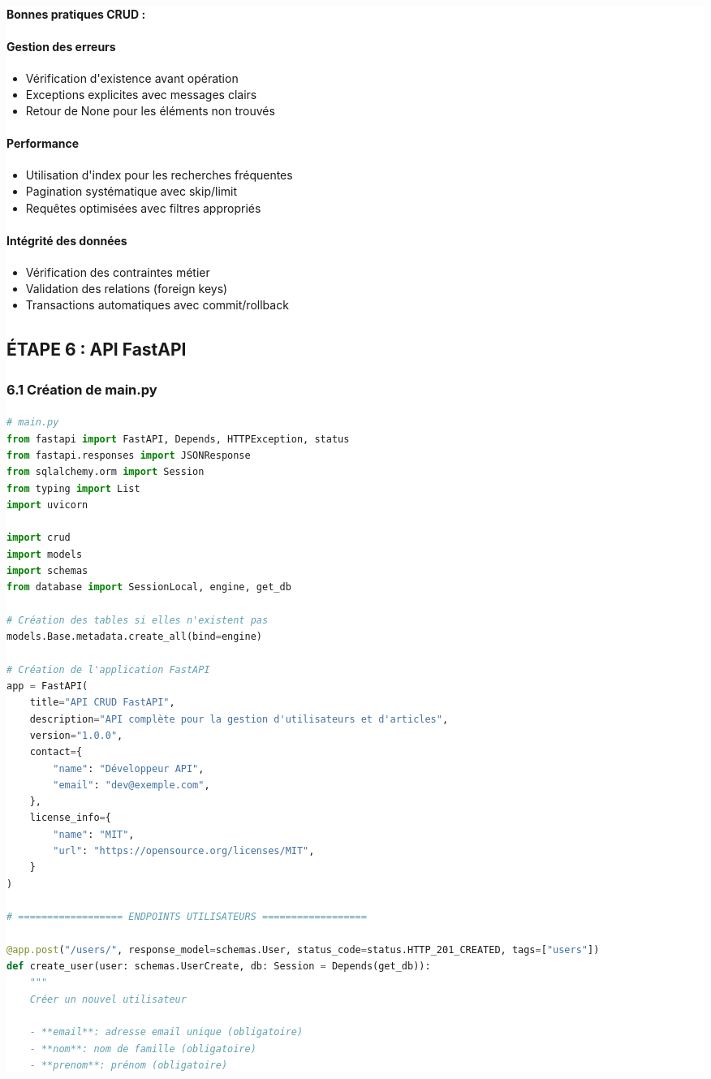 **Bonnes pratiques CRUD :**

#### Gestion des erreurs
- Vérification d'existence avant opération
- Exceptions explicites avec messages clairs
- Retour de None pour les éléments non trouvés

#### Performance
- Utilisation d'index pour les recherches fréquentes
- Pagination systématique avec skip/limit
- Requêtes optimisées avec filtres appropriés

#### Intégrité des données
- Vérification des contraintes métier
- Validation des relations (foreign keys)
- Transactions automatiques avec commit/rollback

## ÉTAPE 6 : API FastAPI

### 6.1 Création de main.py

```python
# main.py
from fastapi import FastAPI, Depends, HTTPException, status
from fastapi.responses import JSONResponse
from sqlalchemy.orm import Session
from typing import List
import uvicorn

import crud
import models
import schemas
from database import SessionLocal, engine, get_db

# Création des tables si elles n'existent pas
models.Base.metadata.create_all(bind=engine)

# Création de l'application FastAPI
app = FastAPI(
    title="API CRUD FastAPI",
    description="API complète pour la gestion d'utilisateurs et d'articles",
    version="1.0.0",
    contact={
        "name": "Développeur API",
        "email": "dev@exemple.com",
    },
    license_info={
        "name": "MIT",
        "url": "https://opensource.org/licenses/MIT",
    }
)

# ================== ENDPOINTS UTILISATEURS ==================

@app.post("/users/", response_model=schemas.User, status_code=status.HTTP_201_CREATED, tags=["users"])
def create_user(user: schemas.UserCreate, db: Session = Depends(get_db)):
    """
    Créer un nouvel utilisateur
    
    - **email**: adresse email unique (obligatoire)
    - **nom**: nom de famille (obligatoire)
    - **prenom**: prénom (obligatoire)
```